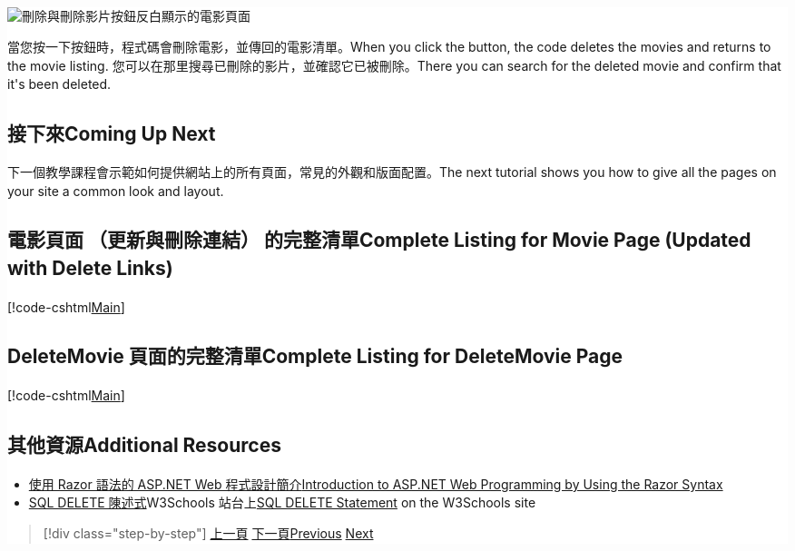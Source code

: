 ![刪除與刪除影片按鈕反白顯示的電影頁面](deleting-data/_static/image4.png)

<span data-ttu-id="9fea3-203">當您按一下按鈕時，程式碼會刪除電影，並傳回的電影清單。</span><span class="sxs-lookup"><span data-stu-id="9fea3-203">When you click the button, the code deletes the movies and returns to the movie listing.</span></span> <span data-ttu-id="9fea3-204">您可以在那里搜尋已刪除的影片，並確認它已被刪除。</span><span class="sxs-lookup"><span data-stu-id="9fea3-204">There you can search for the deleted movie and confirm that it's been deleted.</span></span>

## <a name="coming-up-next"></a><span data-ttu-id="9fea3-205">接下來</span><span class="sxs-lookup"><span data-stu-id="9fea3-205">Coming Up Next</span></span>

<span data-ttu-id="9fea3-206">下一個教學課程會示範如何提供網站上的所有頁面，常見的外觀和版面配置。</span><span class="sxs-lookup"><span data-stu-id="9fea3-206">The next tutorial shows you how to give all the pages on your site a common look and layout.</span></span>

## <a name="complete-listing-for-movie-page-updated-with-delete-links"></a><span data-ttu-id="9fea3-207">電影頁面 （更新與刪除連結） 的完整清單</span><span class="sxs-lookup"><span data-stu-id="9fea3-207">Complete Listing for Movie Page (Updated with Delete Links)</span></span>

[!code-cshtml[Main](deleting-data/samples/sample8.cshtml)]

## <a name="complete-listing-for-deletemovie-page"></a><span data-ttu-id="9fea3-208">DeleteMovie 頁面的完整清單</span><span class="sxs-lookup"><span data-stu-id="9fea3-208">Complete Listing for DeleteMovie Page</span></span>

[!code-cshtml[Main](deleting-data/samples/sample9.cshtml)]

## <a name="additional-resources"></a><span data-ttu-id="9fea3-209">其他資源</span><span class="sxs-lookup"><span data-stu-id="9fea3-209">Additional Resources</span></span>

- [<span data-ttu-id="9fea3-210">使用 Razor 語法的 ASP.NET Web 程式設計簡介</span><span class="sxs-lookup"><span data-stu-id="9fea3-210">Introduction to ASP.NET Web Programming by Using the Razor Syntax</span></span>](https://go.microsoft.com/fwlink/?LinkID=202890)
- <span data-ttu-id="9fea3-211">[SQL DELETE 陳述式](http://www.w3schools.com/sql/sql_delete.asp)W3Schools 站台上</span><span class="sxs-lookup"><span data-stu-id="9fea3-211">[SQL DELETE Statement](http://www.w3schools.com/sql/sql_delete.asp) on the W3Schools site</span></span>

>[!div class="step-by-step"]
<span data-ttu-id="9fea3-212">[上一頁](updating-data.md)
[下一頁](layouts.md)</span><span class="sxs-lookup"><span data-stu-id="9fea3-212">[Previous](updating-data.md)
[Next](layouts.md)</span></span>
